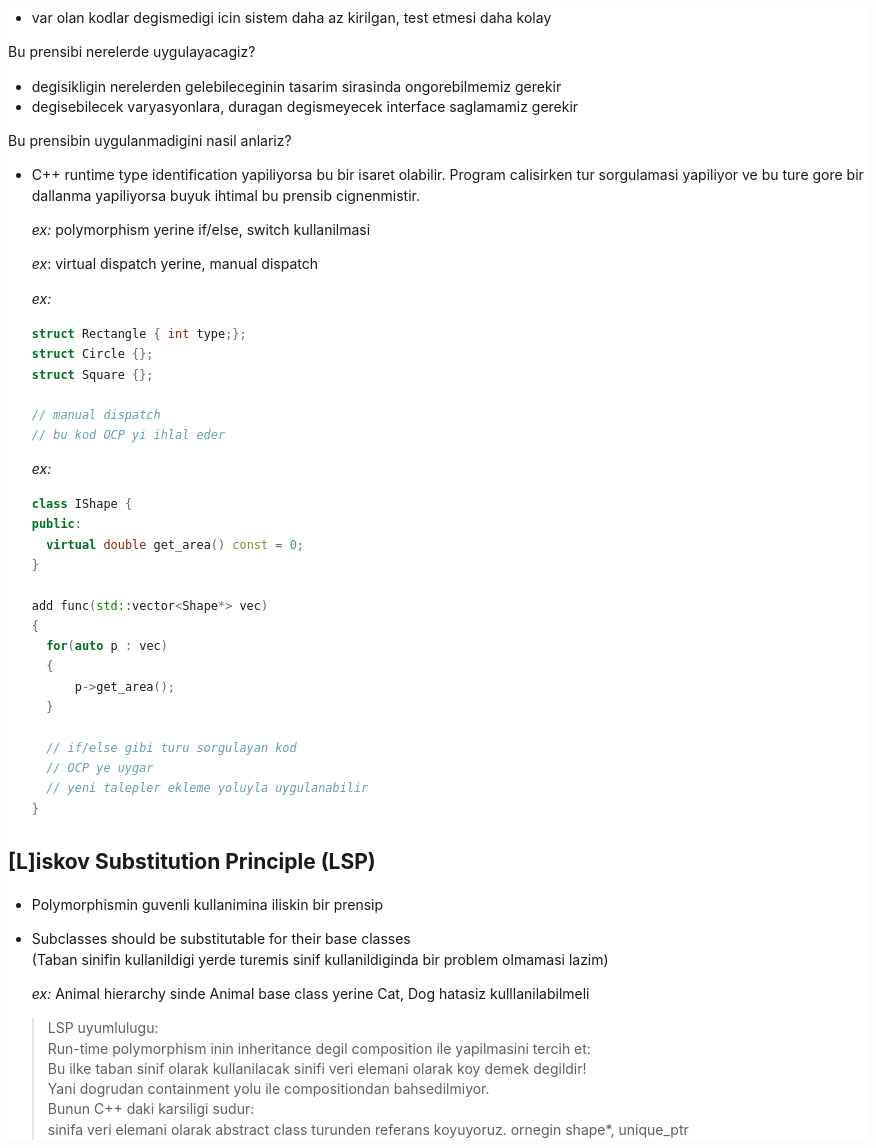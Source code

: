- var olan kodlar degismedigi icin sistem daha az kirilgan, test etmesi daha kolay

Bu prensibi nerelerde uygulayacagiz?
- degisikligin nerelerden gelebileceginin tasarim sirasinda ongorebilmemiz gerekir
- degisebilecek varyasyonlara, duragan degismeyecek interface saglamamiz gerekir

Bu prensibin uygulanmadigini nasil anlariz?
- C++ runtime type identification yapiliyorsa bu bir isaret olabilir.
  Program calisirken tur sorgulamasi yapiliyor ve bu ture gore bir dallanma yapiliyorsa buyuk ihtimal bu prensib cignenmistir.

  _ex:_ polymorphism yerine if/else, switch kullanilmasi

  _ex_: virtual dispatch yerine, manual dispatch

  _ex:_
  ```cpp
  struct Rectangle { int type;};
  struct Circle {};
  struct Square {};

  // manual dispatch
  // bu kod OCP yi ihlal eder 
  ```

  _ex:_
  ```cpp
  class IShape {
  public:
    virtual double get_area() const = 0;
  }

  add func(std::vector<Shape*> vec)
  {
    for(auto p : vec)
    {
        p->get_area();
    }

    // if/else gibi turu sorgulayan kod
    // OCP ye uygar
    // yeni talepler ekleme yoluyla uygulanabilir
  }
  ```

## [L]iskov Substitution Principle (LSP)  
- Polymorphismin guvenli kullanimina iliskin bir prensip

- Subclasses should be substitutable for their base classes  
  (Taban sinifin kullanildigi yerde turemis sinif kullanildiginda bir problem olmamasi lazim)

  _ex:_ 
  Animal hierarchy sinde Animal base class yerine Cat, Dog hatasiz kulllanilabilmeli

> LSP uyumlulugu:  
> Run-time polymorphism inin inheritance degil composition ile yapilmasini tercih et:  
> Bu ilke taban sinif olarak kullanilacak sinifi veri elemani olarak koy demek degildir!  
> Yani dogrudan containment yolu ile compositiondan bahsedilmiyor.  
> Bunun C++ daki karsiligi sudur:  
> sinifa veri elemani olarak abstract class turunden referans koyuyoruz.
> ornegin shape*, unique_ptr<Shape>
